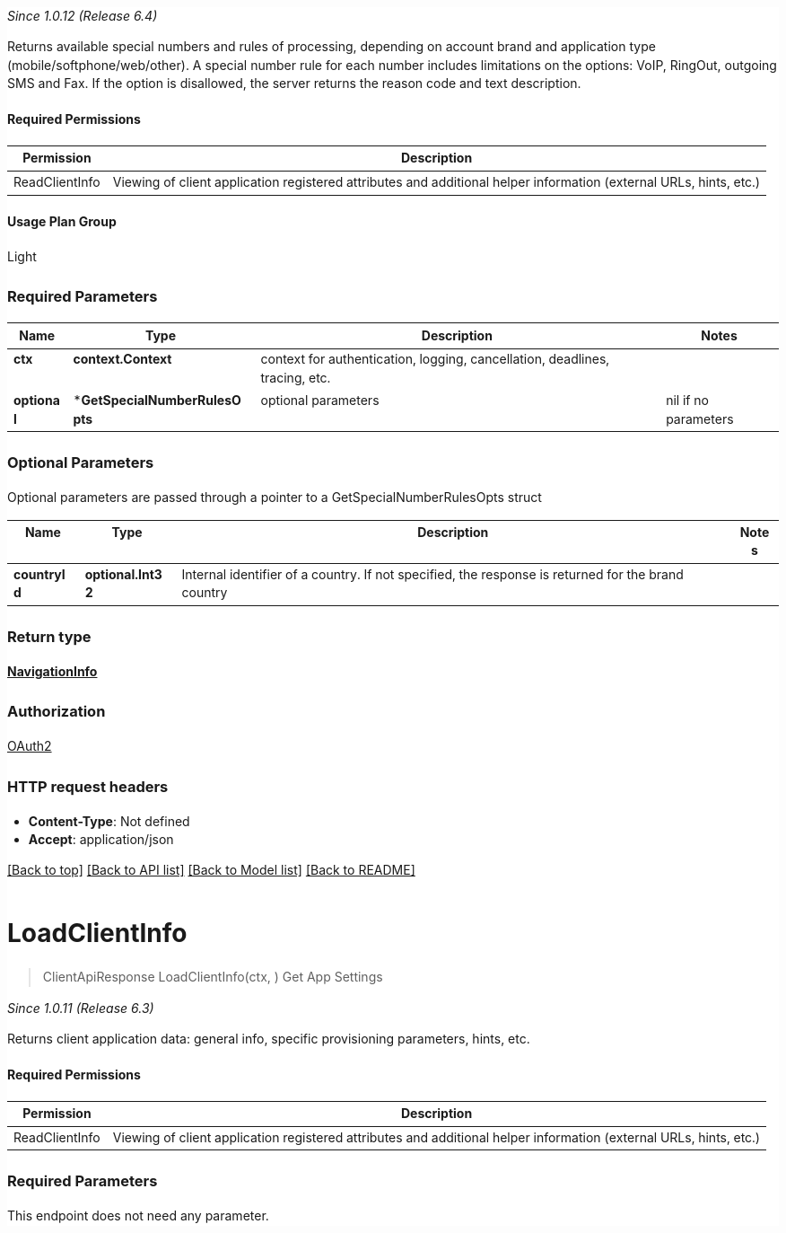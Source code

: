 <p style='font-style:italic;'>Since 1.0.12 (Release 6.4)</p><p>Returns available special numbers and rules of processing, depending on account brand and application type (mobile/softphone/web/other). A special number rule for each number includes limitations on the options: VoIP, RingOut, outgoing SMS and Fax. If the option is disallowed, the server returns the reason code and text description.</p><h4>Required Permissions</h4><table class='fullwidth'><thead><tr><th>Permission</th><th>Description</th></tr></thead><tbody><tr><td class='code'>ReadClientInfo</td><td>Viewing of client application registered attributes and additional helper information (external URLs, hints, etc.)</td></tr></tbody></table><h4>Usage Plan Group</h4><p>Light</p>

### Required Parameters

Name | Type | Description  | Notes
------------- | ------------- | ------------- | -------------
 **ctx** | **context.Context** | context for authentication, logging, cancellation, deadlines, tracing, etc.
 **optional** | ***GetSpecialNumberRulesOpts** | optional parameters | nil if no parameters

### Optional Parameters
Optional parameters are passed through a pointer to a GetSpecialNumberRulesOpts struct

Name | Type | Description  | Notes
------------- | ------------- | ------------- | -------------
 **countryId** | **optional.Int32**| Internal identifier of a country. If not specified, the response is returned for the brand country | 

### Return type

[**NavigationInfo**](NavigationInfo.md)

### Authorization

[OAuth2](../README.md#OAuth2)

### HTTP request headers

 - **Content-Type**: Not defined
 - **Accept**: application/json

[[Back to top]](#) [[Back to API list]](../README.md#documentation-for-api-endpoints) [[Back to Model list]](../README.md#documentation-for-models) [[Back to README]](../README.md)

# **LoadClientInfo**
> ClientApiResponse LoadClientInfo(ctx, )
Get App Settings

<p style='font-style:italic;'>Since 1.0.11 (Release 6.3)</p><p>Returns client application data: general info, specific provisioning parameters, hints, etc.</p><h4>Required Permissions</h4><table class='fullwidth'><thead><tr><th>Permission</th><th>Description</th></tr></thead><tbody><tr><td class='code'>ReadClientInfo</td><td>Viewing of client application registered attributes and additional helper information (external URLs, hints, etc.)</td></tr></tbody></table>

### Required Parameters
This endpoint does not need any parameter.
